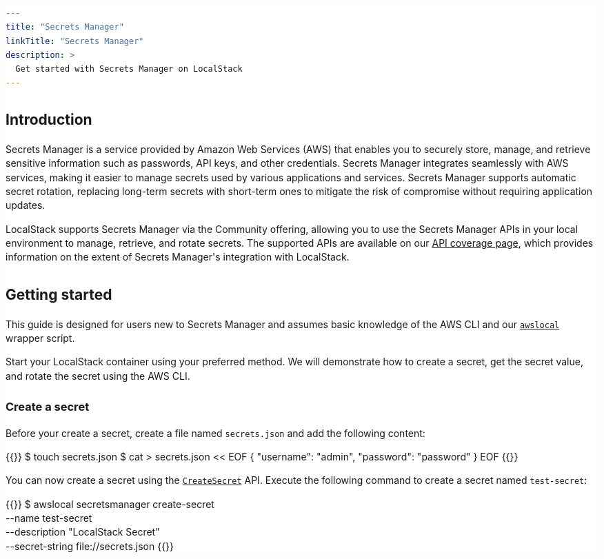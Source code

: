 ```yaml
---
title: "Secrets Manager"
linkTitle: "Secrets Manager"
description: >
  Get started with Secrets Manager on LocalStack
---
```


## Introduction

Secrets Manager is a service provided by Amazon Web Services (AWS) that enables you to securely store, manage, and retrieve sensitive information such as passwords, API keys, and other credentials.
Secrets Manager integrates seamlessly with AWS services, making it easier to manage secrets used by various applications and services.
Secrets Manager supports automatic secret rotation, replacing long-term secrets with short-term ones to mitigate the risk of compromise without requiring application updates.

LocalStack supports Secrets Manager via the Community offering, allowing you to use the Secrets Manager APIs in your local environment to manage, retrieve, and rotate secrets.
The supported APIs are available on our [API coverage page](https://docs.localstack.cloud/references/coverage/coverage_secretsmanager/), which provides information on the extent of Secrets Manager's integration with LocalStack.

## Getting started

This guide is designed for users new to Secrets Manager and assumes basic knowledge of the AWS CLI and our [`awslocal`](https://github.com/localstack/awscli-local) wrapper script.

Start your LocalStack container using your preferred method.
We will demonstrate how to create a secret, get the secret value, and rotate the secret using the AWS CLI.

### Create a secret

Before your create a secret, create a file named `secrets.json` and add the following content:

{{<command>}}
$ touch secrets.json
$ cat > secrets.json << EOF
{
  "username": "admin",
  "password": "password"
}
EOF
{{</command>}}

You can now create a secret using the [`CreateSecret`](https://docs.aws.amazon.com/secretsmanager/latest/apireference/API_CreateSecret.html) API.
Execute the following command to create a secret named `test-secret`:

{{<command>}}
$ awslocal secretsmanager create-secret \
    --name test-secret \
    --description "LocalStack Secret" \
    --secret-string file://secrets.json
{{</command>}}
